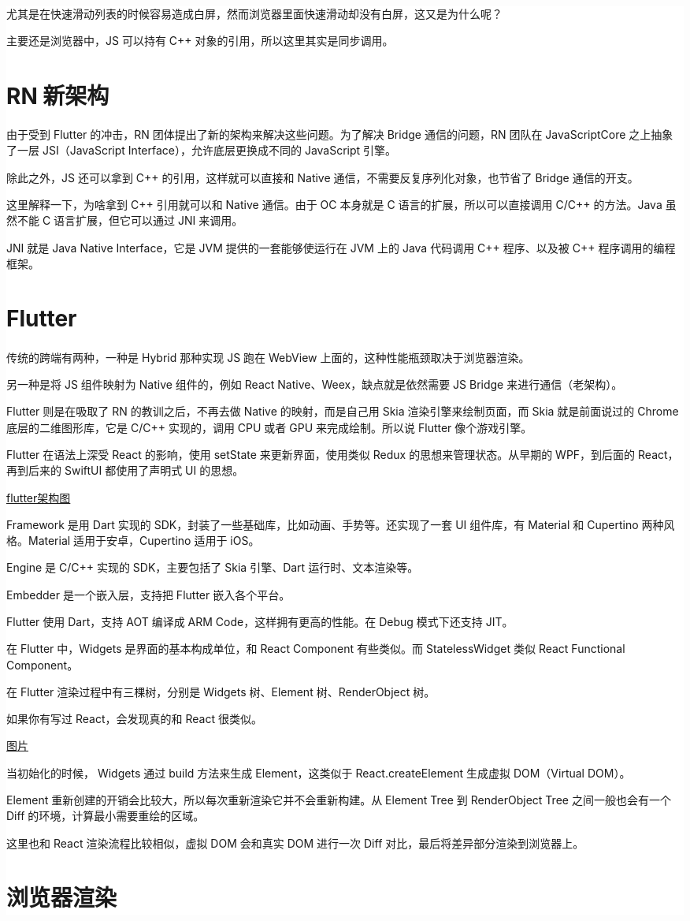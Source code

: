 尤其是在快速滑动列表的时候容易造成白屏，然而浏览器里面快速滑动却没有白屏，这又是为什么呢？

主要还是浏览器中，JS 可以持有 C++ 对象的引用，所以这里其实是同步调用。

# RN 新架构

由于受到 Flutter 的冲击，RN 团体提出了新的架构来解决这些问题。为了解决 Bridge 通信的问题，RN 团队在 JavaScriptCore 之上抽象了一层 JSI（JavaScript Interface），允许底层更换成不同的 JavaScript 引擎。

除此之外，JS 还可以拿到 C++ 的引用，这样就可以直接和 Native 通信，不需要反复序列化对象，也节省了 Bridge 通信的开支。

这里解释一下，为啥拿到 C++ 引用就可以和 Native 通信。由于 OC 本身就是 C 语言的扩展，所以可以直接调用 C/C++ 的方法。Java 虽然不能 C 语言扩展，但它可以通过 JNI 来调用。

JNI 就是 Java Native Interface，它是 JVM 提供的一套能够使运行在 JVM 上的 Java 代码调用 C++ 程序、以及被 C++ 程序调用的编程框架。

# Flutter

传统的跨端有两种，一种是 Hybrid 那种实现 JS 跑在 WebView 上面的，这种性能瓶颈取决于浏览器渲染。

另一种是将 JS 组件映射为 Native 组件的，例如 React Native、Weex，缺点就是依然需要 JS Bridge 来进行通信（老架构）。

Flutter 则是在吸取了 RN 的教训之后，不再去做 Native 的映射，而是自己用 Skia 渲染引擎来绘制页面，而 Skia 就是前面说过的 Chrome 底层的二维图形库，它是 C/C++ 实现的，调用 CPU 或者 GPU 来完成绘制。所以说 Flutter 像个游戏引擎。

Flutter 在语法上深受 React 的影响，使用 setState 来更新界面，使用类似 Redux 的思想来管理状态。从早期的 WPF，到后面的 React，再到后来的 SwiftUI  都使用了声明式 UI 的思想。

[flutter架构图](https://mmbiz.qpic.cn/mmbiz_png/VgnGRVJVoHEL4oJNS5pBoDTr06EdpCjO7Z5GABNzKhh0azWZYpmBvia4XPTRwSWOERbTsPuQqP0faBEiaZLd54ag/640?wx_fmt=png&wxfrom=5&wx_lazy=1&wx_co=1)

Framework 是用 Dart 实现的 SDK，封装了一些基础库，比如动画、手势等。还实现了一套 UI 组件库，有 Material 和 Cupertino 两种风格。Material 适用于安卓，Cupertino 适用于 iOS。

Engine 是 C/C++ 实现的 SDK，主要包括了 Skia 引擎、Dart 运行时、文本渲染等。

Embedder 是一个嵌入层，支持把 Flutter 嵌入各个平台。

Flutter 使用 Dart，支持 AOT 编译成 ARM Code，这样拥有更高的性能。在 Debug 模式下还支持 JIT。

在 Flutter 中，Widgets 是界面的基本构成单位，和 React Component 有些类似。而 StatelessWidget 类似 React Functional Component。

在 Flutter 渲染过程中有三棵树，分别是 Widgets 树、Element 树、RenderObject 树。

如果你有写过 React，会发现真的和 React 很类似。

[图片](https://mmbiz.qpic.cn/mmbiz_png/VgnGRVJVoHEL4oJNS5pBoDTr06EdpCjOT1iaJCBAICR35sEOqvlTjDibQPXke3243x2icQrq6ic0C89wy4nJsjuXlg/640?wx_fmt=png&wxfrom=5&wx_lazy=1&wx_co=1)

当初始化的时候， Widgets 通过 build 方法来生成 Element，这类似于 React.createElement 生成虚拟 DOM（Virtual DOM）。

Element 重新创建的开销会比较大，所以每次重新渲染它并不会重新构建。从 Element Tree 到 RenderObject Tree 之间一般也会有一个 Diff 的环境，计算最小需要重绘的区域。

这里也和 React 渲染流程比较相似，虚拟 DOM 会和真实 DOM 进行一次 Diff 对比，最后将差异部分渲染到浏览器上。


# 浏览器渲染

